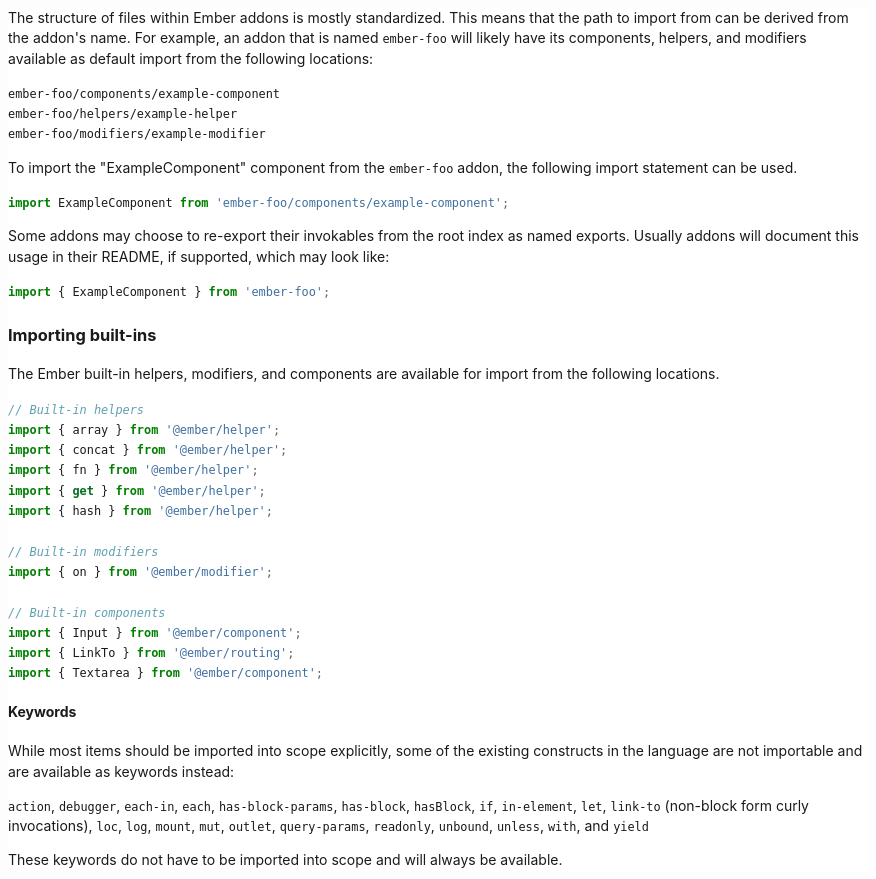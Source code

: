 The structure of files within Ember addons is mostly standardized. This means that the path to import from can be derived from the addon's name. For example, an addon that is named `ember-foo` will likely have its components, helpers, and modifiers available as default import from the following locations:

```gjs
ember-foo/components/example-component
ember-foo/helpers/example-helper
ember-foo/modifiers/example-modifier
```

To import the "ExampleComponent" component from the `ember-foo` addon, the following import statement can be used.

```js
import ExampleComponent from 'ember-foo/components/example-component';
```

Some addons may choose to re-export their invokables from the root index as named exports. Usually addons will document this usage in their README, if supported, which may look like:

```js
import { ExampleComponent } from 'ember-foo';
```

### Importing built-ins

The Ember built-in helpers, modifiers, and components are available for import from the following locations.

```js
// Built-in helpers
import { array } from '@ember/helper';
import { concat } from '@ember/helper';
import { fn } from '@ember/helper';
import { get } from '@ember/helper';
import { hash } from '@ember/helper';

// Built-in modifiers
import { on } from '@ember/modifier';

// Built-in components
import { Input } from '@ember/component';
import { LinkTo } from '@ember/routing';
import { Textarea } from '@ember/component';
```

#### Keywords

While most items should be imported into scope explicitly, some of the existing constructs in the language are not importable and are available as keywords instead:

`action`, `debugger`, `each-in`, `each`, `has-block-params`, `has-block`, `hasBlock`, `if`, `in-element`, `let`, `link-to`  (non-block form curly invocations), `loc`, `log`, `mount`, `mut`, `outlet`, `query-params`, `readonly`, `unbound`, `unless`, `with`, and `yield`

These keywords do not have to be imported into scope and will always be available.
